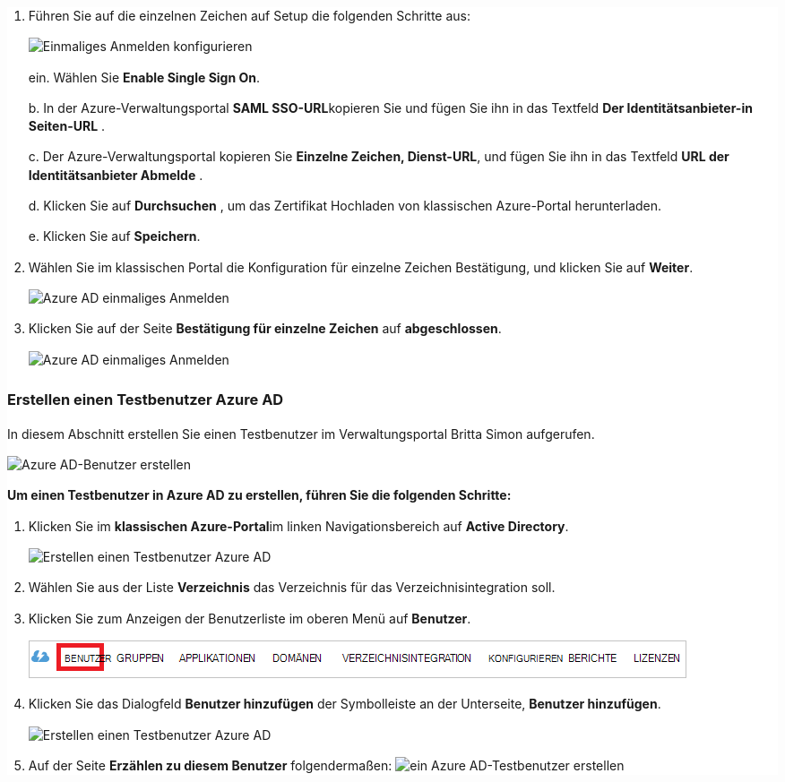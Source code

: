 
1. Führen Sie auf die einzelnen Zeichen auf Setup die folgenden Schritte aus:

    ![Einmaliges Anmelden konfigurieren](./media/active-directory-saas-origami-tutorial/123.png)

    ein. Wählen Sie **Enable Single Sign On**.

    b. In der Azure-Verwaltungsportal **SAML SSO-URL**kopieren Sie und fügen Sie ihn in das Textfeld **Der Identitätsanbieter-in Seiten-URL** .

    c. Der Azure-Verwaltungsportal kopieren Sie **Einzelne Zeichen, Dienst-URL**, und fügen Sie ihn in das Textfeld **URL der Identitätsanbieter Abmelde** .

    d. Klicken Sie auf **Durchsuchen** , um das Zertifikat Hochladen von klassischen Azure-Portal herunterladen.

    e. Klicken Sie auf **Speichern**.


6. Wählen Sie im klassischen Portal die Konfiguration für einzelne Zeichen Bestätigung, und klicken Sie auf **Weiter**.
    
    ![Azure AD einmaliges Anmelden][10]

7. Klicken Sie auf der Seite **Bestätigung für einzelne Zeichen** auf **abgeschlossen**.  
 
    ![Azure AD einmaliges Anmelden][11]


### <a name="creating-an-azure-ad-test-user"></a>Erstellen einen Testbenutzer Azure AD
In diesem Abschnitt erstellen Sie einen Testbenutzer im Verwaltungsportal Britta Simon aufgerufen.


![Azure AD-Benutzer erstellen][20]

**Um einen Testbenutzer in Azure AD zu erstellen, führen Sie die folgenden Schritte:**

1. Klicken Sie im **klassischen Azure-Portal**im linken Navigationsbereich auf **Active Directory**.

    ![Erstellen einen Testbenutzer Azure AD](./media/active-directory-saas-origami-tutorial/create_aaduser_09.png) 

2. Wählen Sie aus der Liste **Verzeichnis** das Verzeichnis für das Verzeichnisintegration soll.

3. Klicken Sie zum Anzeigen der Benutzerliste im oberen Menü auf **Benutzer**.

    ![Erstellen einen Testbenutzer Azure AD](./media/active-directory-saas-origami-tutorial/create_aaduser_03.png) 

4. Klicken Sie das Dialogfeld **Benutzer hinzufügen** der Symbolleiste an der Unterseite, **Benutzer hinzufügen**.

    ![Erstellen einen Testbenutzer Azure AD](./media/active-directory-saas-origami-tutorial/create_aaduser_04.png) 

5. Auf der Seite **Erzählen zu diesem Benutzer** folgendermaßen:  ![ein Azure AD-Testbenutzer erstellen](./media/active-directory-saas-origami-tutorial/create_aaduser_05.png) 


[1]: ./media/active-directory-saas-origami-tutorial/tutorial_general_01.png
[2]: ./media/active-directory-saas-origami-tutorial/tutorial_general_02.png
[3]: ./media/active-directory-saas-origami-tutorial/tutorial_general_03.png
[4]: ./media/active-directory-saas-origami-tutorial/tutorial_general_04.png
[6]: ./media/active-directory-saas-origami-tutorial/tutorial_general_05.png
[10]: ./media/active-directory-saas-origami-tutorial/tutorial_general_06.png
[11]: ./media/active-directory-saas-origami-tutorial/tutorial_general_07.png
[20]: ./media/active-directory-saas-origami-tutorial/tutorial_general_100.png
[200]: ./media/active-directory-saas-origami-tutorial/tutorial_general_200.png
[201]: ./media/active-directory-saas-origami-tutorial/tutorial_general_201.png
[203]: ./media/active-directory-saas-origami-tutorial/tutorial_general_203.png
[204]: ./media/active-directory-saas-origami-tutorial/tutorial_general_204.png
[205]: ./media/active-directory-saas-origami-tutorial/tutorial_general_205.png